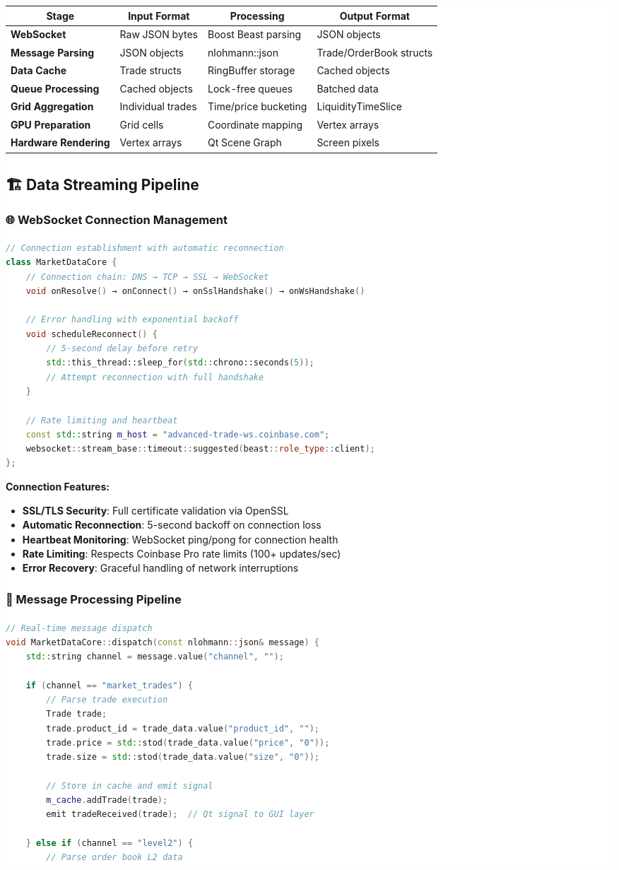 | Stage | Input Format | Processing | Output Format |
|-------|-------------|------------|---------------|
| **WebSocket** | Raw JSON bytes | Boost Beast parsing | JSON objects |
| **Message Parsing** | JSON objects | nlohmann::json | Trade/OrderBook structs |
| **Data Cache** | Trade structs | RingBuffer storage | Cached objects |
| **Queue Processing** | Cached objects | Lock-free queues | Batched data |
| **Grid Aggregation** | Individual trades | Time/price bucketing | LiquidityTimeSlice |
| **GPU Preparation** | Grid cells | Coordinate mapping | Vertex arrays |
| **Hardware Rendering** | Vertex arrays | Qt Scene Graph | Screen pixels |

## 🏗️ Data Streaming Pipeline

### 🌐 WebSocket Connection Management

```cpp
// Connection establishment with automatic reconnection
class MarketDataCore {
    // Connection chain: DNS → TCP → SSL → WebSocket
    void onResolve() → onConnect() → onSslHandshake() → onWsHandshake()
    
    // Error handling with exponential backoff
    void scheduleReconnect() {
        // 5-second delay before retry
        std::this_thread::sleep_for(std::chrono::seconds(5));
        // Attempt reconnection with full handshake
    }
    
    // Rate limiting and heartbeat
    const std::string m_host = "advanced-trade-ws.coinbase.com";
    websocket::stream_base::timeout::suggested(beast::role_type::client);
};
```

**Connection Features:**
- **SSL/TLS Security**: Full certificate validation via OpenSSL
- **Automatic Reconnection**: 5-second backoff on connection loss  
- **Heartbeat Monitoring**: WebSocket ping/pong for connection health
- **Rate Limiting**: Respects Coinbase Pro rate limits (100+ updates/sec)
- **Error Recovery**: Graceful handling of network interruptions

### 📨 Message Processing Pipeline

```cpp
// Real-time message dispatch
void MarketDataCore::dispatch(const nlohmann::json& message) {
    std::string channel = message.value("channel", "");
    
    if (channel == "market_trades") {
        // Parse trade execution
        Trade trade;
        trade.product_id = trade_data.value("product_id", "");
        trade.price = std::stod(trade_data.value("price", "0"));
        trade.size = std::stod(trade_data.value("size", "0"));
        
        // Store in cache and emit signal
        m_cache.addTrade(trade);
        emit tradeReceived(trade);  // Qt signal to GUI layer
        
    } else if (channel == "level2") {
        // Parse order book L2 data
```